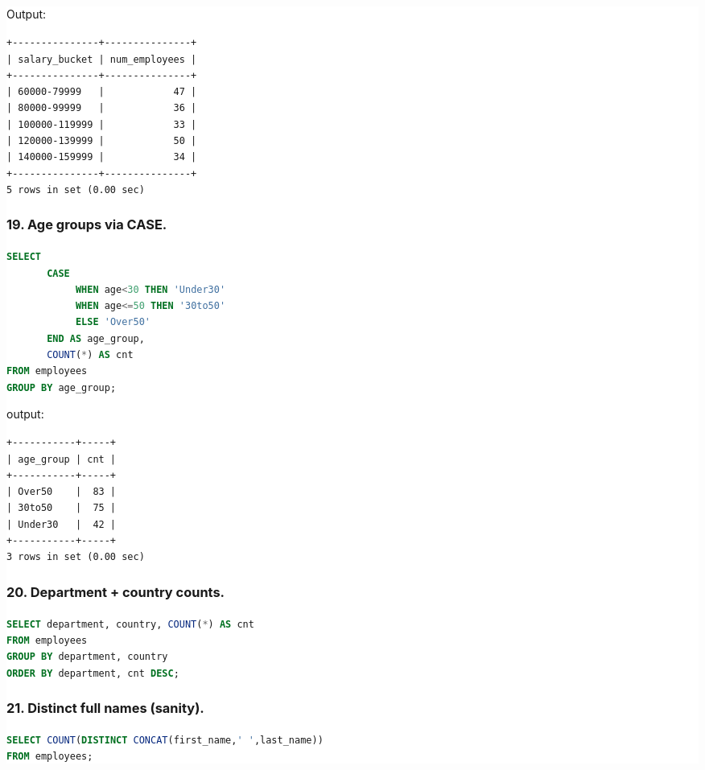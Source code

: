 Output:

~~~
+---------------+---------------+
| salary_bucket | num_employees |
+---------------+---------------+
| 60000-79999   |            47 |
| 80000-99999   |            36 |
| 100000-119999 |            33 |
| 120000-139999 |            50 |
| 140000-159999 |            34 |
+---------------+---------------+
5 rows in set (0.00 sec)
~~~


### 19. Age groups via CASE.
```sql
SELECT 
       CASE 
            WHEN age<30 THEN 'Under30' 
            WHEN age<=50 THEN '30to50' 
            ELSE 'Over50'
       END AS age_group, 
       COUNT(*) AS cnt 
FROM employees 
GROUP BY age_group;
```
output:

~~~
+-----------+-----+
| age_group | cnt |
+-----------+-----+
| Over50    |  83 |
| 30to50    |  75 |
| Under30   |  42 |
+-----------+-----+
3 rows in set (0.00 sec)
~~~


### 20. Department + country counts.

```sql
SELECT department, country, COUNT(*) AS cnt 
FROM employees 
GROUP BY department, country 
ORDER BY department, cnt DESC;
```

### 21. Distinct full names (sanity).
```sql
SELECT COUNT(DISTINCT CONCAT(first_name,' ',last_name)) 
FROM employees;
```
